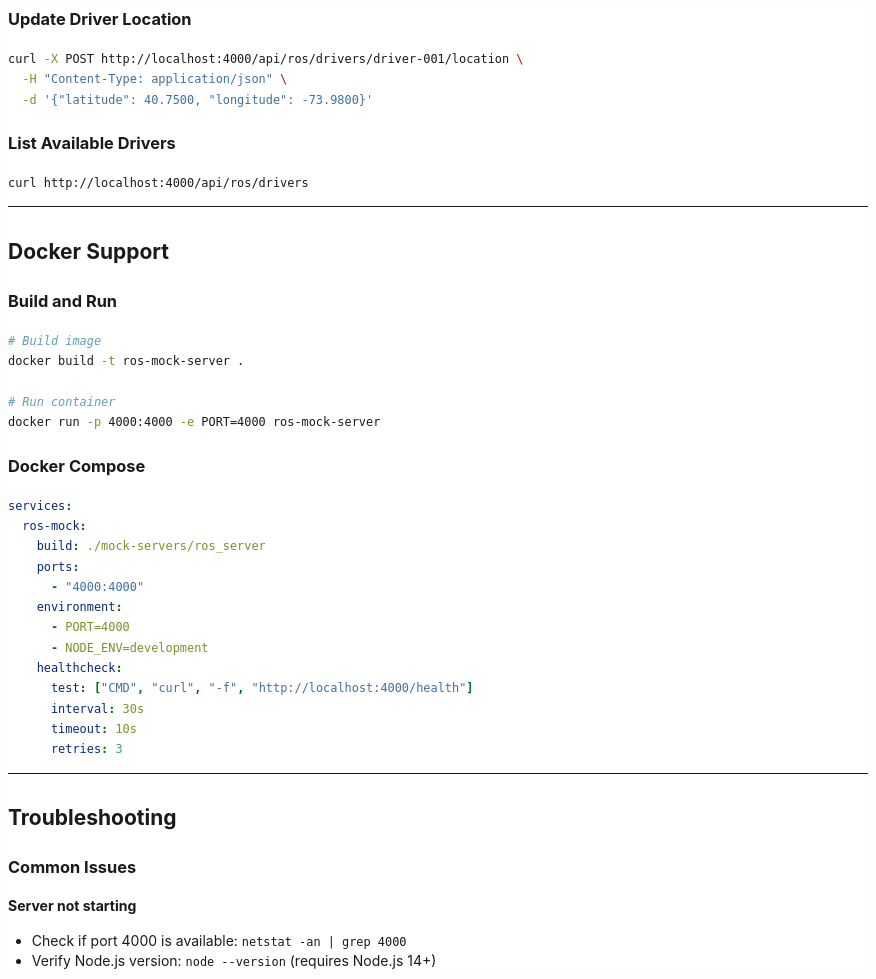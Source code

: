 ### Update Driver Location
```bash
curl -X POST http://localhost:4000/api/ros/drivers/driver-001/location \
  -H "Content-Type: application/json" \
  -d '{"latitude": 40.7500, "longitude": -73.9800}'
```

### List Available Drivers
```bash
curl http://localhost:4000/api/ros/drivers
```

---

## Docker Support

### Build and Run
```bash
# Build image
docker build -t ros-mock-server .

# Run container
docker run -p 4000:4000 -e PORT=4000 ros-mock-server
```

### Docker Compose
```yaml
services:
  ros-mock:
    build: ./mock-servers/ros_server
    ports:
      - "4000:4000"
    environment:
      - PORT=4000
      - NODE_ENV=development
    healthcheck:
      test: ["CMD", "curl", "-f", "http://localhost:4000/health"]
      interval: 30s
      timeout: 10s
      retries: 3
```

---

## Troubleshooting

### Common Issues

**Server not starting**
- Check if port 4000 is available: `netstat -an | grep 4000`
- Verify Node.js version: `node --version` (requires Node.js 14+)
